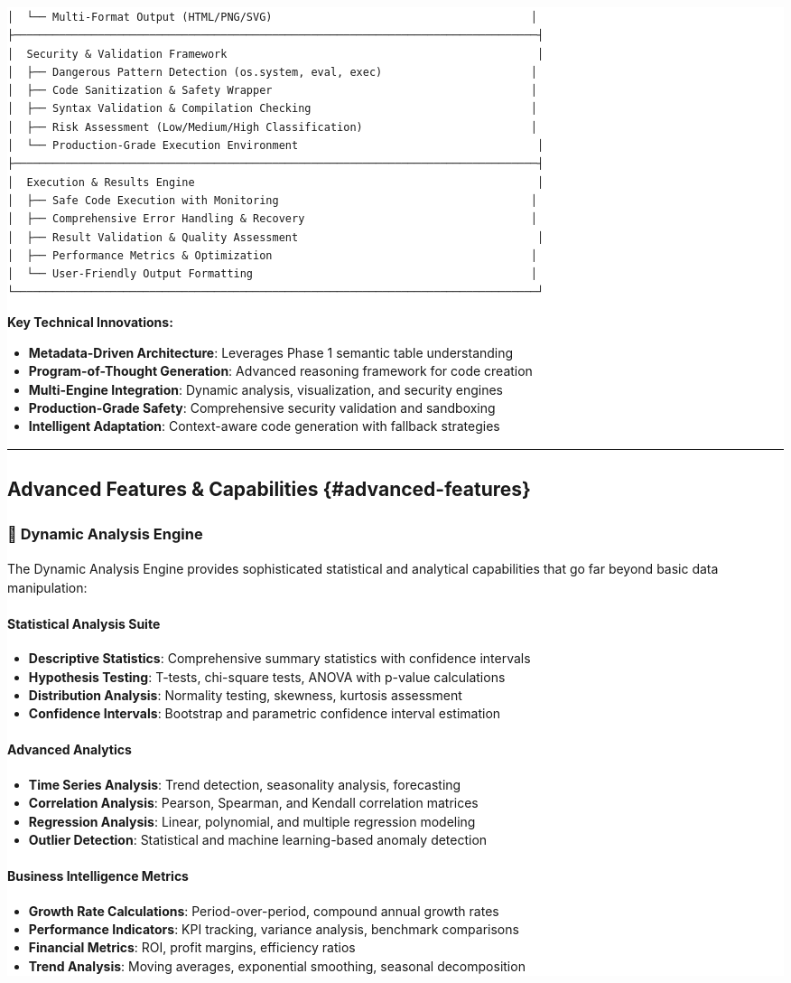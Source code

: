 ```
│  └── Multi-Format Output (HTML/PNG/SVG)                                        │
├─────────────────────────────────────────────────────────────────────────────────┤
│  Security & Validation Framework                                                │
│  ├── Dangerous Pattern Detection (os.system, eval, exec)                       │
│  ├── Code Sanitization & Safety Wrapper                                        │
│  ├── Syntax Validation & Compilation Checking                                  │
│  ├── Risk Assessment (Low/Medium/High Classification)                          │
│  └── Production-Grade Execution Environment                                     │
├─────────────────────────────────────────────────────────────────────────────────┤
│  Execution & Results Engine                                                     │
│  ├── Safe Code Execution with Monitoring                                       │
│  ├── Comprehensive Error Handling & Recovery                                   │
│  ├── Result Validation & Quality Assessment                                     │
│  ├── Performance Metrics & Optimization                                        │
│  └── User-Friendly Output Formatting                                           │
└─────────────────────────────────────────────────────────────────────────────────┘
```

**Key Technical Innovations:**
- **Metadata-Driven Architecture**: Leverages Phase 1 semantic table understanding
- **Program-of-Thought Generation**: Advanced reasoning framework for code creation
- **Multi-Engine Integration**: Dynamic analysis, visualization, and security engines
- **Production-Grade Safety**: Comprehensive security validation and sandboxing
- **Intelligent Adaptation**: Context-aware code generation with fallback strategies

---

## Advanced Features & Capabilities {#advanced-features}

### 🧠 **Dynamic Analysis Engine**

The Dynamic Analysis Engine provides sophisticated statistical and analytical capabilities that go far beyond basic data manipulation:

#### Statistical Analysis Suite
- **Descriptive Statistics**: Comprehensive summary statistics with confidence intervals
- **Hypothesis Testing**: T-tests, chi-square tests, ANOVA with p-value calculations
- **Distribution Analysis**: Normality testing, skewness, kurtosis assessment
- **Confidence Intervals**: Bootstrap and parametric confidence interval estimation

#### Advanced Analytics
- **Time Series Analysis**: Trend detection, seasonality analysis, forecasting
- **Correlation Analysis**: Pearson, Spearman, and Kendall correlation matrices
- **Regression Analysis**: Linear, polynomial, and multiple regression modeling
- **Outlier Detection**: Statistical and machine learning-based anomaly detection

#### Business Intelligence Metrics
- **Growth Rate Calculations**: Period-over-period, compound annual growth rates
- **Performance Indicators**: KPI tracking, variance analysis, benchmark comparisons
- **Financial Metrics**: ROI, profit margins, efficiency ratios
- **Trend Analysis**: Moving averages, exponential smoothing, seasonal decomposition
